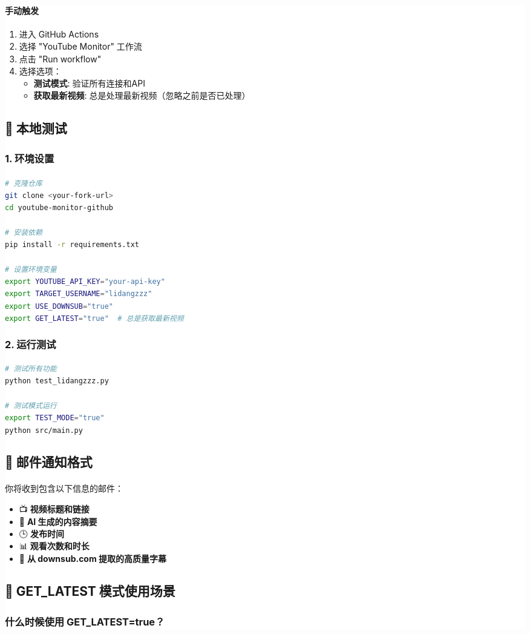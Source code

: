 #### 手动触发
1. 进入 GitHub Actions
2. 选择 "YouTube Monitor" 工作流
3. 点击 "Run workflow"
4. 选择选项：
   - **测试模式**: 验证所有连接和API
   - **获取最新视频**: 总是处理最新视频（忽略之前是否已处理）

## 🔧 本地测试

### 1. 环境设置

```bash
# 克隆仓库
git clone <your-fork-url>
cd youtube-monitor-github

# 安装依赖
pip install -r requirements.txt

# 设置环境变量
export YOUTUBE_API_KEY="your-api-key"
export TARGET_USERNAME="lidangzzz"
export USE_DOWNSUB="true"
export GET_LATEST="true"  # 总是获取最新视频
```

### 2. 运行测试

```bash
# 测试所有功能
python test_lidangzzz.py

# 测试模式运行
export TEST_MODE="true"
python src/main.py
```

## 📧 邮件通知格式

你将收到包含以下信息的邮件：

- 📺 **视频标题和链接**
- 📝 **AI 生成的内容摘要**
- 🕒 **发布时间**
- 📊 **观看次数和时长**
- 🎯 **从 downsub.com 提取的高质量字幕**

## 🎯 GET_LATEST 模式使用场景

### 什么时候使用 GET_LATEST=true？
